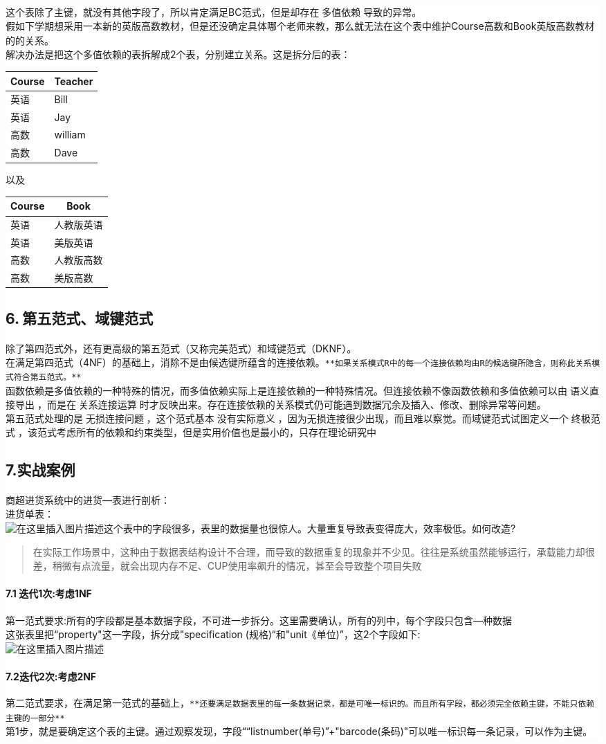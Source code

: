 这个表除了主键，就没有其他字段了，所以肯定满足BC范式，但是却存在 多值依赖 导致的异常。  
假如下学期想采用一本新的英版高数教材，但是还没确定具体哪个老师来教，那么就无法在这个表中维护Course高数和Book英版高数教材的的关系。  
解决办法是把这个多值依赖的表拆解成2个表，分别建立关系。这是拆分后的表：

| Course | Teacher |
| --- | --- |
| 英语 | Bill |
| 英语 | Jay |
| 高数 | william |
| 高数 | Dave |

以及

| Course | Book |
| --- | --- |
| 英语 | 人教版英语 |
| 英语 | 美版英语 |
| 高数 | 人教版高数 |
| 高数 | 美版高数 |

## 6\. 第五范式、域键范式

除了第四范式外，还有更高级的第五范式（又称完美范式）和域键范式（DKNF）。  
在满足第四范式（4NF）的基础上，消除不是由候选键所蕴含的连接依赖。`**如果关系模式R中的每一个连接依赖均由R的候选键所隐含，则称此关系模式符合第五范式。**`  
函数依赖是多值依赖的一种特殊的情况，而多值依赖实际上是连接依赖的一种特殊情况。但连接依赖不像函数依赖和多值依赖可以由 语义直接导出 ，而是在 关系连接运算 时才反映出来。存在连接依赖的关系模式仍可能遇到数据冗余及插入、修改、删除异常等问题。  
第五范式处理的是 无损连接问题 ，这个范式基本 没有实际意义 ，因为无损连接很少出现，而且难以察觉。而域键范式试图定义一个 终极范式 ，该范式考虑所有的依赖和约束类型，但是实用价值也是最小的，只存在理论研究中

## 7.实战案例

商超进货系统中的进货—表进行剖析：  
进货单表：  
![在这里插入图片描述](http://p4ui.toweydoc.tech:20080/images/stydocs/24ef5b6ff2f86d3695fd760fca4d5447.png)这个表中的字段很多，表里的数据量也很惊人。大量重复导致表变得庞大，效率极低。如何改造?

> 在实际工作场景中，这种由于数据表结构设计不合理，而导致的数据重复的现象并不少见。往往是系统虽然能够运行，承载能力却很差，稍微有点流量，就会出现内存不足、CUP使用率飙升的情况，甚至会导致整个项目失败

#### 7.1 迭代1次:考虑1NF

第一范式要求:所有的字段都是基本数据字段，不可进一步拆分。这里需要确认，所有的列中，每个字段只包含—种数据  
这张表里把“property"这一字段，拆分成"specification (规格)“和"unit《单位)”，这2个字段如下:  
![在这里插入图片描述](http://p4ui.toweydoc.tech:20080/images/stydocs/7117b7ab922bf34abb28ddee325cfc6e.png)

#### 7.2迭代2次:考虑2NF

第二范式要求，在满足第一范式的基础上，`**还要满足数据表里的每一条数据记录，都是可唯一标识的。而且所有字段，都必须完全依赖主键，不能只依赖主键的一部分**`  
第1步，就是要确定这个表的主键。通过观察发现，字段““listnumber(单号)”+"barcode(条码)"可以唯一标识每一条记录，可以作为主键。
